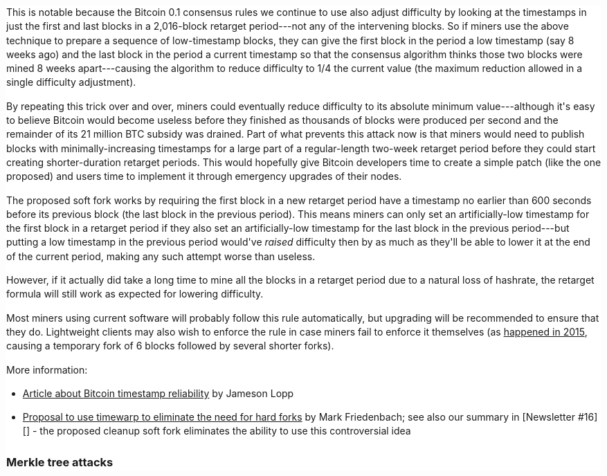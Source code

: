 This is notable because the Bitcoin 0.1 consensus rules we continue to
use also adjust difficulty by looking at the timestamps in just the
first and last blocks in a 2,016-block retarget period---not any of the
intervening blocks.  So if miners use the above technique to prepare a
sequence of low-timestamp blocks, they can give the first block in the
period a low timestamp (say 8 weeks ago) and the last block in the
period a current timestamp so that the consensus algorithm thinks those
two blocks were mined 8 weeks apart---causing the algorithm to reduce
difficulty to 1/4 the current value (the maximum reduction allowed
in a single difficulty adjustment).

By repeating this trick over and over, miners could eventually reduce
difficulty to its absolute minimum value---although it's easy to believe
Bitcoin would become useless before they finished as thousands of blocks
were produced per second and the remainder of its 21 million BTC subsidy
was drained.  Part of what prevents this attack now is that miners would
need to publish blocks with minimally-increasing timestamps for a large
part of a regular-length two-week retarget period before they could
start creating shorter-duration retarget periods.  This would hopefully
give Bitcoin developers time to create a simple patch (like the one
proposed) and users time to implement it through emergency upgrades of
their nodes.

The proposed soft fork works by requiring the first block in a new
retarget period have a timestamp no earlier than 600 seconds before
its previous block (the last block in the previous period).  This means
miners can only set an artificially-low timestamp for the first block in
a retarget period if they also set an artificially-low timestamp for the
last block in the previous period---but putting a low timestamp in the
previous period would've *raised* difficulty then by as much as they'll
be able to lower it at the end of the current period, making any such
attempt worse than useless.

However, if it actually did take a long time to mine all the blocks in a
retarget period due to a natural loss of hashrate, the retarget formula
will still work as expected for lowering difficulty.

Most miners using current software will probably follow this rule
automatically, but upgrading will be recommended to ensure that they do.
Lightweight clients may also wish to enforce the rule in case miners
fail to enforce it themselves (as [happened in 2015][4 july fork],
causing a temporary fork of 6 blocks followed by several shorter forks).

More information:

- [Article about Bitcoin timestamp reliability][lopp timestamp] by
  Jameson Lopp

- [Proposal to use timewarp to eliminate the need for hard
  forks][Friedenbach proposal] by Mark Friedenbach; see also our summary
  in [Newsletter #16][] - the proposed cleanup soft fork eliminates the
  ability to use this controversial idea

### Merkle tree attacks


[bip-cleanup]: https://github.com/TheBlueMatt/bips/blob/cleanup-softfork/bip-XXXX.mediawiki
[1return]: https://bitcoin.stackexchange.com/questions/38037/what-is-the-1-return-bug
[todd codesep]: https://bitcointalk.org/index.php?topic=255145.msg2773654#msg2773654
[megatransaction]: https://rusty.ozlabs.org/?p=522
[sdl findanddelete]: https://bitslog.wordpress.com/2017/01/08/a-bitcoin-transaction-that-takes-5-hours-to-verify/
[cl 0.7]: https://blockstream.com/2019/03/01/clightning-07-now-with-more-plugins/
[cl upgrade]: https://github.com/ElementsProject/lightning/releases/tag/v0.7.0
[lopp timestamp]: https://medium.com/@lopp/bitcoin-timestamp-security-8dcfc3914da6
[friedenbach proposal]: http://freico.in/forward-blocks-scalingbitcoin-paper.pdf
[bitcoin-dev merkle tree]: https://lists.linuxfoundation.org/pipermail/bitcoin-dev/2018-June/016091.html
[CVE-2013-2292 description]: https://bitcointalk.org/?topic=140078
[4 july fork]: https://en.bitcoin.it/wiki/July_2015_chain_forks
[CVE-2017-12842 description]: https://bitslog.wordpress.com/2018/06/09/leaf-node-weakness-in-bitcoin-merkle-tree-design/
[1opreturn fix]: https://github.com/bitcoin/bitcoin/commit/73aa262647ff9948eaf95e83236ec323347e95d0#diff-8458adcedc17d046942185cb709ff5c3R1114